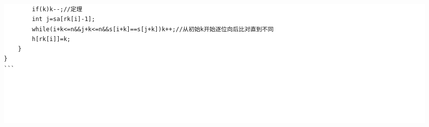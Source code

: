 ~~~~而第i+k个后缀的第1~k个字符我们已经求出其相对顺序记录在sa数组中。可以直接调用！
        if(k)k--;//定理
        int j=sa[rk[i]-1];
        while(i+k<=n&&j+k<=n&&s[i+k]==s[j+k])k++;//从初始k开始逐位向后比对直到不同
        h[rk[i]]=k;
    }
}
```





